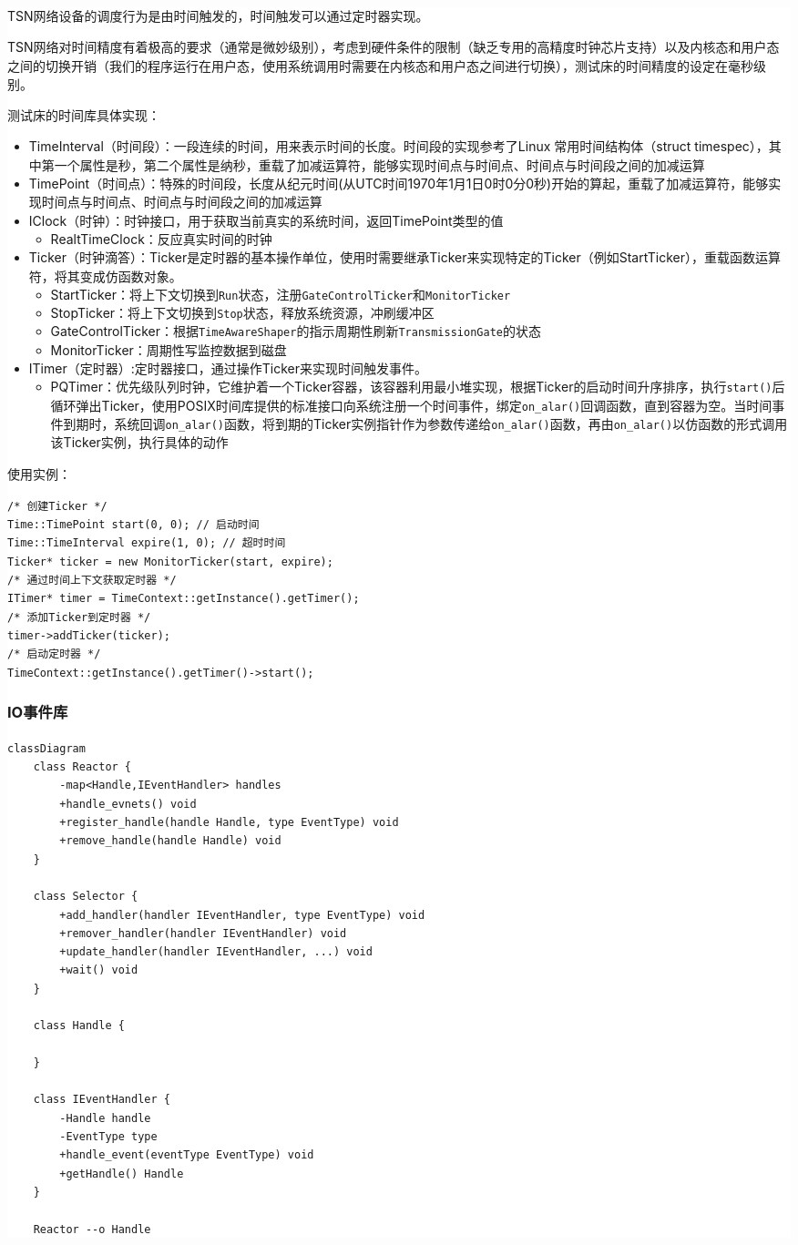 TSN网络设备的调度行为是由时间触发的，时间触发可以通过定时器实现。

TSN网络对时间精度有着极高的要求（通常是微妙级别），考虑到硬件条件的限制（缺乏专用的高精度时钟芯片支持）以及内核态和用户态之间的切换开销（我们的程序运行在用户态，使用系统调用时需要在内核态和用户态之间进行切换），测试床的时间精度的设定在毫秒级别。

测试床的时间库具体实现：

- TimeInterval（时间段）：一段连续的时间，用来表示时间的长度。时间段的实现参考了Linux 常用时间结构体（struct timespec），其中第一个属性是秒，第二个属性是纳秒，重载了加减运算符，能够实现时间点与时间点、时间点与时间段之间的加减运算
- TimePoint（时间点）：特殊的时间段，长度从纪元时间(从UTC时间1970年1月1日0时0分0秒)开始的算起，重载了加减运算符，能够实现时间点与时间点、时间点与时间段之间的加减运算
- IClock（时钟）：时钟接口，用于获取当前真实的系统时间，返回TimePoint类型的值
  - RealtTimeClock：反应真实时间的时钟
- Ticker（时钟滴答）：Ticker是定时器的基本操作单位，使用时需要继承Ticker来实现特定的Ticker（例如StartTicker），重载函数运算符，将其变成仿函数对象。
  - StartTicker：将上下文切换到`Run`状态，注册`GateControlTicker`和`MonitorTicker`
  - StopTicker：将上下文切换到`Stop`状态，释放系统资源，冲刷缓冲区
  - GateControlTicker：根据`TimeAwareShaper`的指示周期性刷新`TransmissionGate`的状态
  - MonitorTicker：周期性写监控数据到磁盘
- ITimer（定时器）:定时器接口，通过操作Ticker来实现时间触发事件。
  - PQTimer：优先级队列时钟，它维护着一个Ticker容器，该容器利用最小堆实现，根据Ticker的启动时间升序排序，执行`start()`后循环弹出Ticker，使用POSIX时间库提供的标准接口向系统注册一个时间事件，绑定`on_alar()`回调函数，直到容器为空。当时间事件到期时，系统回调`on_alar()`函数，将到期的Ticker实例指针作为参数传递给`on_alar()`函数，再由`on_alar()`以仿函数的形式调用该Ticker实例，执行具体的动作

使用实例：

```
/* 创建Ticker */
Time::TimePoint start(0, 0); // 启动时间
Time::TimeInterval expire(1, 0); // 超时时间
Ticker* ticker = new MonitorTicker(start, expire);
/* 通过时间上下文获取定时器 */
ITimer* timer = TimeContext::getInstance().getTimer();
/* 添加Ticker到定时器 */
timer->addTicker(ticker);
/* 启动定时器 */
TimeContext::getInstance().getTimer()->start();
```

### IO事件库

```mermaid
classDiagram
    class Reactor {
        -map<Handle,IEventHandler> handles
        +handle_evnets() void
        +register_handle(handle Handle, type EventType) void
        +remove_handle(handle Handle) void
    }

    class Selector {
        +add_handler(handler IEventHandler, type EventType) void
        +remover_handler(handler IEventHandler) void
        +update_handler(handler IEventHandler, ...) void
        +wait() void
    }

    class Handle {

    }

    class IEventHandler {
        -Handle handle
        -EventType type
        +handle_event(eventType EventType) void
        +getHandle() Handle
    }

    Reactor --o Handle
```